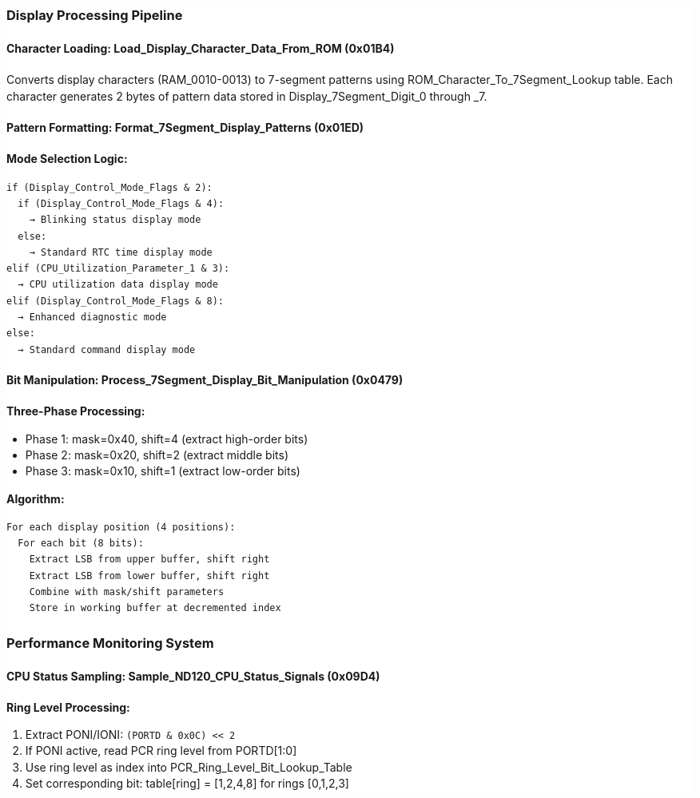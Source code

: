 ### Display Processing Pipeline

#### Character Loading: Load_Display_Character_Data_From_ROM (0x01B4)
Converts display characters (RAM_0010-0013) to 7-segment patterns using ROM_Character_To_7Segment_Lookup table. Each character generates 2 bytes of pattern data stored in Display_7Segment_Digit_0 through _7.

#### Pattern Formatting: Format_7Segment_Display_Patterns (0x01ED)

**Mode Selection Logic:**
```
if (Display_Control_Mode_Flags & 2):
  if (Display_Control_Mode_Flags & 4):
    → Blinking status display mode
  else:
    → Standard RTC time display mode
elif (CPU_Utilization_Parameter_1 & 3):
  → CPU utilization data display mode
elif (Display_Control_Mode_Flags & 8):
  → Enhanced diagnostic mode  
else:
  → Standard command display mode
```

#### Bit Manipulation: Process_7Segment_Display_Bit_Manipulation (0x0479)

**Three-Phase Processing:**
- Phase 1: mask=0x40, shift=4 (extract high-order bits)
- Phase 2: mask=0x20, shift=2 (extract middle bits)
- Phase 3: mask=0x10, shift=1 (extract low-order bits)

**Algorithm:**
```
For each display position (4 positions):
  For each bit (8 bits):
    Extract LSB from upper buffer, shift right
    Extract LSB from lower buffer, shift right
    Combine with mask/shift parameters
    Store in working buffer at decremented index
```

### Performance Monitoring System

#### CPU Status Sampling: Sample_ND120_CPU_Status_Signals (0x09D4)

**Ring Level Processing:**
1. Extract PONI/IONI: `(PORTD & 0x0C) << 2`
2. If PONI active, read PCR ring level from PORTD[1:0]
3. Use ring level as index into PCR_Ring_Level_Bit_Lookup_Table
4. Set corresponding bit: table[ring] = [1,2,4,8] for rings [0,1,2,3]
